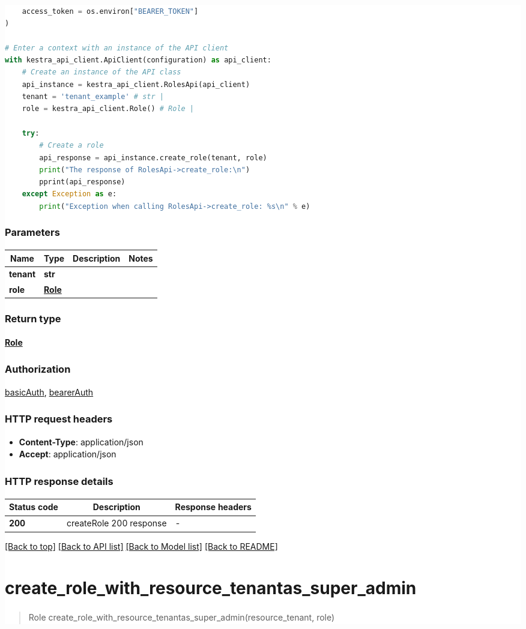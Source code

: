 ```python
    access_token = os.environ["BEARER_TOKEN"]
)

# Enter a context with an instance of the API client
with kestra_api_client.ApiClient(configuration) as api_client:
    # Create an instance of the API class
    api_instance = kestra_api_client.RolesApi(api_client)
    tenant = 'tenant_example' # str | 
    role = kestra_api_client.Role() # Role | 

    try:
        # Create a role
        api_response = api_instance.create_role(tenant, role)
        print("The response of RolesApi->create_role:\n")
        pprint(api_response)
    except Exception as e:
        print("Exception when calling RolesApi->create_role: %s\n" % e)
```



### Parameters


Name | Type | Description  | Notes
------------- | ------------- | ------------- | -------------
 **tenant** | **str**|  | 
 **role** | [**Role**](Role.md)|  | 

### Return type

[**Role**](Role.md)

### Authorization

[basicAuth](../README.md#basicAuth), [bearerAuth](../README.md#bearerAuth)

### HTTP request headers

 - **Content-Type**: application/json
 - **Accept**: application/json

### HTTP response details

| Status code | Description | Response headers |
|-------------|-------------|------------------|
**200** | createRole 200 response |  -  |

[[Back to top]](#) [[Back to API list]](../README.md#documentation-for-api-endpoints) [[Back to Model list]](../README.md#documentation-for-models) [[Back to README]](../README.md)

# **create_role_with_resource_tenantas_super_admin**
> Role create_role_with_resource_tenantas_super_admin(resource_tenant, role)
